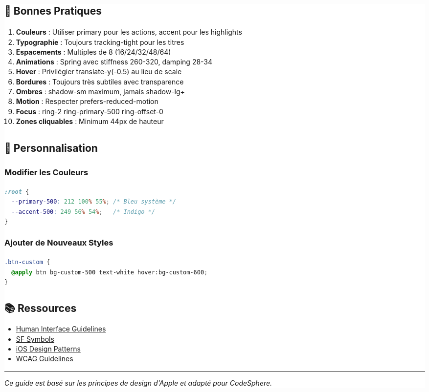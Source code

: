 ## 🎯 Bonnes Pratiques

1. **Couleurs** : Utiliser primary pour les actions, accent pour les highlights
2. **Typographie** : Toujours tracking-tight pour les titres
3. **Espacements** : Multiples de 8 (16/24/32/48/64)
4. **Animations** : Spring avec stiffness 260-320, damping 28-34
5. **Hover** : Privilégier translate-y(-0.5) au lieu de scale
6. **Bordures** : Toujours très subtiles avec transparence
7. **Ombres** : shadow-sm maximum, jamais shadow-lg+
8. **Motion** : Respecter prefers-reduced-motion
9. **Focus** : ring-2 ring-primary-500 ring-offset-0
10. **Zones cliquables** : Minimum 44px de hauteur

## 🔧 Personnalisation

### Modifier les Couleurs
```css
:root {
  --primary-500: 212 100% 55%; /* Bleu système */
  --accent-500: 249 56% 54%;   /* Indigo */
}
```

### Ajouter de Nouveaux Styles
```css
.btn-custom {
  @apply btn bg-custom-500 text-white hover:bg-custom-600;
}
```

## 📚 Ressources

- [Human Interface Guidelines](https://developer.apple.com/design/human-interface-guidelines/)
- [SF Symbols](https://developer.apple.com/sf-symbols/)
- [iOS Design Patterns](https://developer.apple.com/design/tips/)
- [WCAG Guidelines](https://www.w3.org/WAI/WCAG21/quickref/)

---

*Ce guide est basé sur les principes de design d'Apple et adapté pour CodeSphere.*
